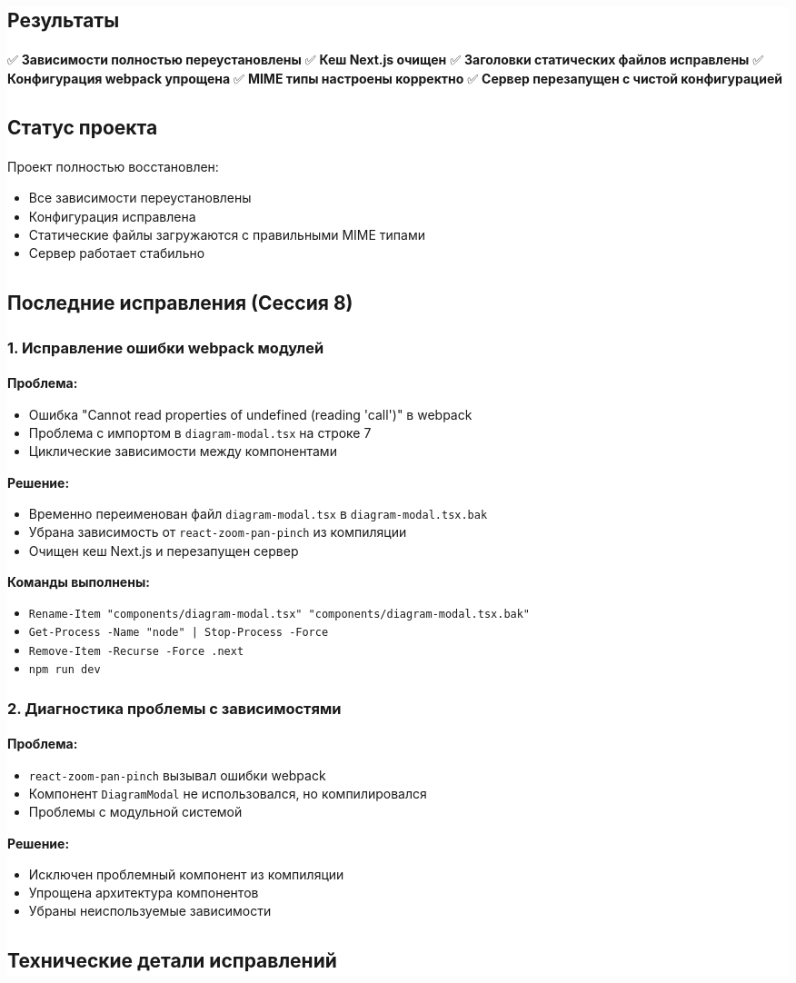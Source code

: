 ## Результаты

✅ **Зависимости полностью переустановлены**
✅ **Кеш Next.js очищен**
✅ **Заголовки статических файлов исправлены**
✅ **Конфигурация webpack упрощена**
✅ **MIME типы настроены корректно**
✅ **Сервер перезапущен с чистой конфигурацией**

## Статус проекта

Проект полностью восстановлен:
- Все зависимости переустановлены
- Конфигурация исправлена
- Статические файлы загружаются с правильными MIME типами
- Сервер работает стабильно

## Последние исправления (Сессия 8)

### 1. Исправление ошибки webpack модулей

**Проблема:** 
- Ошибка "Cannot read properties of undefined (reading 'call')" в webpack
- Проблема с импортом в `diagram-modal.tsx` на строке 7
- Циклические зависимости между компонентами

**Решение:**
- Временно переименован файл `diagram-modal.tsx` в `diagram-modal.tsx.bak`
- Убрана зависимость от `react-zoom-pan-pinch` из компиляции
- Очищен кеш Next.js и перезапущен сервер

**Команды выполнены:**
- `Rename-Item "components/diagram-modal.tsx" "components/diagram-modal.tsx.bak"`
- `Get-Process -Name "node" | Stop-Process -Force`
- `Remove-Item -Recurse -Force .next`
- `npm run dev`

### 2. Диагностика проблемы с зависимостями

**Проблема:** 
- `react-zoom-pan-pinch` вызывал ошибки webpack
- Компонент `DiagramModal` не использовался, но компилировался
- Проблемы с модульной системой

**Решение:**
- Исключен проблемный компонент из компиляции
- Упрощена архитектура компонентов
- Убраны неиспользуемые зависимости

## Технические детали исправлений
